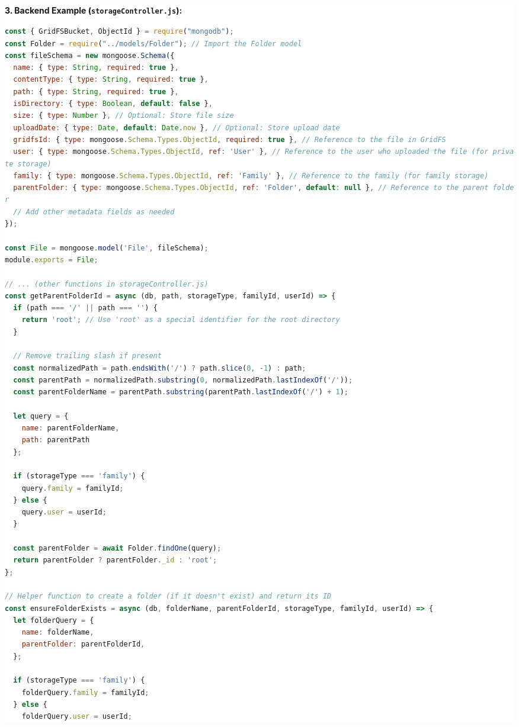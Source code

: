 **3. Backend Example (`storageController.js`):**

```javascript
const { GridFSBucket, ObjectId } = require("mongodb");
const Folder = require("../models/Folder"); // Import the Folder model
const fileSchema = new mongoose.Schema({
  name: { type: String, required: true },
  contentType: { type: String, required: true },
  path: { type: String, required: true },
  isDirectory: { type: Boolean, default: false },
  size: { type: Number }, // Optional: Store file size
  uploadDate: { type: Date, default: Date.now }, // Optional: Store upload date
  gridfsId: { type: mongoose.Schema.Types.ObjectId, required: true }, // Reference to the file in GridFS
  user: { type: mongoose.Schema.Types.ObjectId, ref: 'User' }, // Reference to the user who uploaded the file (for private storage)
  family: { type: mongoose.Schema.Types.ObjectId, ref: 'Family' }, // Reference to the family (for family storage)
  parentFolder: { type: mongoose.Schema.Types.ObjectId, ref: 'Folder', default: null }, // Reference to the parent folder
  // Add other metadata fields as needed
});

const File = mongoose.model('File', fileSchema);
module.exports = File;

// ... (other functions in storageController.js)
const getParentFolderId = async (db, path, storageType, familyId, userId) => {
  if (path === '/' || path === '') {
    return 'root'; // Use 'root' as a special identifier for the root directory
  }

  // Remove trailing slash if present
  const normalizedPath = path.endsWith('/') ? path.slice(0, -1) : path;
  const parentPath = normalizedPath.substring(0, normalizedPath.lastIndexOf('/'));
  const parentFolderName = parentPath.substring(parentPath.lastIndexOf('/') + 1);

  let query = { 
    name: parentFolderName, 
    path: parentPath 
  };

  if (storageType === 'family') {
    query.family = familyId;
  } else {
    query.user = userId;
  }

  const parentFolder = await Folder.findOne(query);
  return parentFolder ? parentFolder._id : 'root';
};

// Helper function to create a folder (if it doesn't exist) and return its ID
const ensureFolderExists = async (db, folderName, parentFolderId, storageType, familyId, userId) => {
  let folderQuery = {
    name: folderName,
    parentFolder: parentFolderId,
  };

  if (storageType === 'family') {
    folderQuery.family = familyId;
  } else {
    folderQuery.user = userId;
```